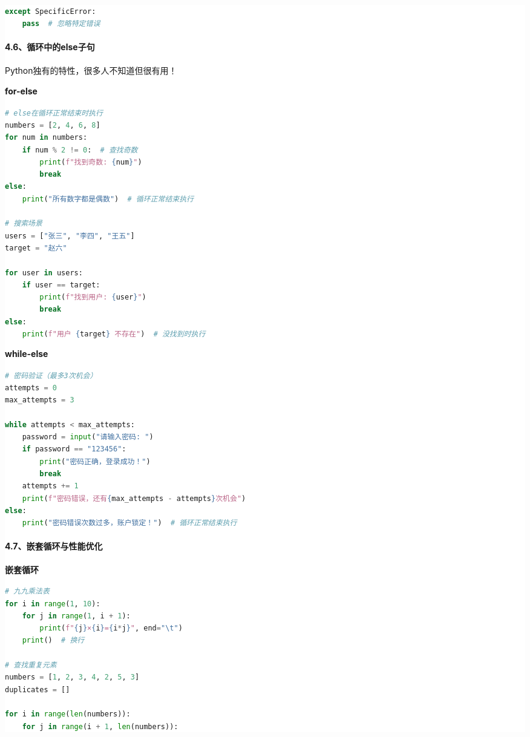 ```python
except SpecificError:
    pass  # 忽略特定错误
```

#### 4.6、循环中的else子句

Python独有的特性，很多人不知道但很有用！

**for-else**

```python
# else在循环正常结束时执行
numbers = [2, 4, 6, 8]
for num in numbers:
    if num % 2 != 0:  # 查找奇数
        print(f"找到奇数: {num}")
        break
else:
    print("所有数字都是偶数")  # 循环正常结束执行

# 搜索场景
users = ["张三", "李四", "王五"]
target = "赵六"

for user in users:
    if user == target:
        print(f"找到用户: {user}")
        break
else:
    print(f"用户 {target} 不存在")  # 没找到时执行
```

**while-else**

```python
# 密码验证（最多3次机会）
attempts = 0
max_attempts = 3

while attempts < max_attempts:
    password = input("请输入密码: ")
    if password == "123456":
        print("密码正确，登录成功！")
        break
    attempts += 1
    print(f"密码错误，还有{max_attempts - attempts}次机会")
else:
    print("密码错误次数过多，账户锁定！")  # 循环正常结束执行
```

#### 4.7、嵌套循环与性能优化

**嵌套循环**

```python
# 九九乘法表
for i in range(1, 10):
    for j in range(1, i + 1):
        print(f"{j}×{i}={i*j}", end="\t")
    print()  # 换行

# 查找重复元素
numbers = [1, 2, 3, 4, 2, 5, 3]
duplicates = []

for i in range(len(numbers)):
    for j in range(i + 1, len(numbers)):
```